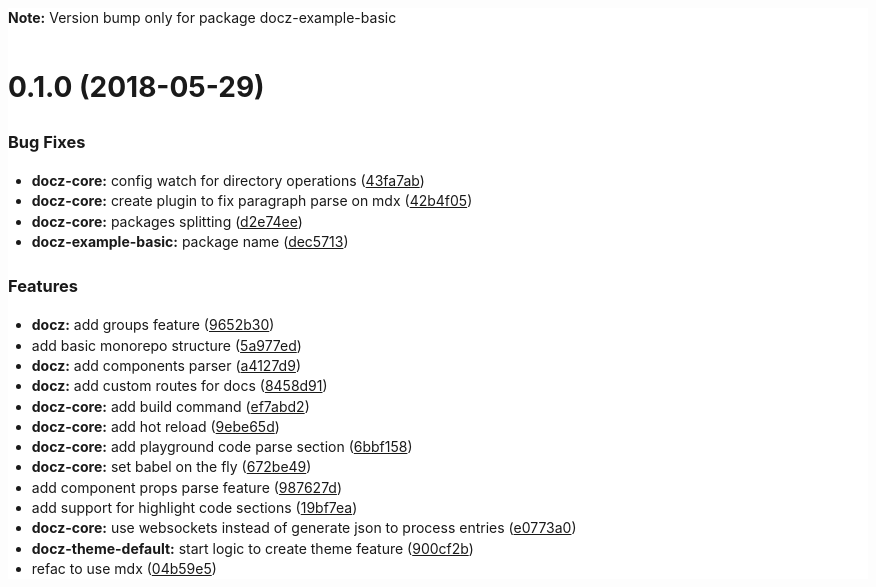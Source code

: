 
**Note:** Version bump only for package docz-example-basic

<a name="0.1.0"></a>
# 0.1.0 (2018-05-29)


### Bug Fixes

* **docz-core:** config watch for directory operations ([43fa7ab](https://github.com/doczjs/docz/commit/43fa7ab))
* **docz-core:** create plugin to fix paragraph parse on mdx ([42b4f05](https://github.com/doczjs/docz/commit/42b4f05))
* **docz-core:** packages splitting ([d2e74ee](https://github.com/doczjs/docz/commit/d2e74ee))
* **docz-example-basic:** package name ([dec5713](https://github.com/doczjs/docz/commit/dec5713))


### Features

* **docz:** add groups feature ([9652b30](https://github.com/doczjs/docz/commit/9652b30))
* add basic monorepo structure ([5a977ed](https://github.com/doczjs/docz/commit/5a977ed))
* **docz:** add components parser ([a4127d9](https://github.com/doczjs/docz/commit/a4127d9))
* **docz:** add custom routes for docs ([8458d91](https://github.com/doczjs/docz/commit/8458d91))
* **docz-core:** add build command ([ef7abd2](https://github.com/doczjs/docz/commit/ef7abd2))
* **docz-core:** add hot reload ([9ebe65d](https://github.com/doczjs/docz/commit/9ebe65d))
* **docz-core:** add playground code parse section ([6bbf158](https://github.com/doczjs/docz/commit/6bbf158))
* **docz-core:** set babel on the fly ([672be49](https://github.com/doczjs/docz/commit/672be49))
* add component props parse feature ([987627d](https://github.com/doczjs/docz/commit/987627d))
* add support for highlight code sections ([19bf7ea](https://github.com/doczjs/docz/commit/19bf7ea))
* **docz-core:** use websockets instead of generate json to process entries ([e0773a0](https://github.com/doczjs/docz/commit/e0773a0))
* **docz-theme-default:** start logic to create theme feature ([900cf2b](https://github.com/doczjs/docz/commit/900cf2b))
* refac to use mdx ([04b59e5](https://github.com/doczjs/docz/commit/04b59e5))
